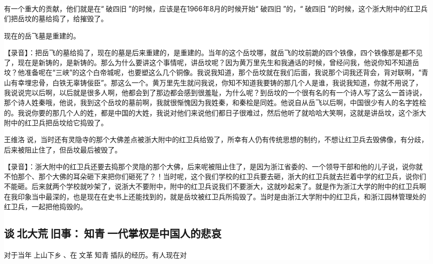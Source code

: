   有一个重大的贡献，他们就是在“
  <ok href="/term/43574">
   破四旧
  </ok>
  ”的时候，应该是在1966年8月的时候开始“
  <ok href="/term/43574">
   破四旧
  </ok>
  ”的，“
  <ok href="/term/43574">
   破四旧
  </ok>
  ”的时候，这个浙大附中的红卫兵们把岳坟的墓给捣了，给摧毁了。
 </p>
 <p>
  现在的岳飞墓是重建的。
 </p>
 <p>
  【录音】：把岳飞的墓给捣了，现在的墓是后来重建的，是重建的。当年的这个岳坟哪，就岳飞的坟前跪的四个铁像，四个铁像那是都不见了，现在是新铸的，是新铸的。那么为什么要讲这个事情呢，讲岳坟呢？因为黄万里先生和我通话的时候，曾经问我，他说你知不知道岳坟？他准备呢在“三峡”的这个白帝城呢，也要塑这么几个铜像。我说我知道，那个岳坟就在我们后面，我说那个词我还背会，背对联啊，“青山有幸埋忠骨，白铁无辜铸佞臣”。那这么一个。黄万里先生就问我说，你知不知道我要铸的那几个人是谁，我说我知道，你就不用说了，我说说完以后啊，以后就是很多人啊，他都会到了那边都会感到很羞耻，为什么呢？到岳坟的一个很有名的有一个诗人写了这么一首诗说，那个诗人姓秦哦，他说，我到这个岳坟的墓前啊，我就很惭愧因为我姓秦，和秦桧是同姓。他说自从岳飞以后啊，中国很少有人的名字姓桧的。我说你要的那几个人的姓，都是中国的大姓，我说对他们来说他们都日子很难过，然后他听了就哈哈大笑啊，这就是讲岳坟，这个浙大附中的红卫兵把岳坟给它捣毁了。
 </p>
 <div class="AD_Embed__Wrap-sc-1xslmin-0 igMuqX module desktop">
  <div>
  </div>
 </div>
 <p>
  <ok href="/term/2282">
   王维洛
  </ok>
  说，当时还有灵隐寺的那个大佛差点被浙大附中的红卫兵给毁了，所幸有人仍有传统思想的制约，不想让红卫兵去毁佛像，有分歧，后来被阻止住了，但岳坟最后被毁了。
 </p>
 <p>
  【录音】：浙大附中的红卫兵还要去捣那个灵隐的那个大佛，后来呢被阻止住了，是因为浙江省委的、一个领导干部和他的儿子说，说你就不怕那个、那个大佛的耳朵砸下来把你们砸死了？！当时呢，这个我们学校的红卫兵要去砸，浙大的红卫兵就去拦着中学的红卫兵，说你们不能砸。后来就两个学校就吵架了，说浙大不要附中，附中的红卫兵说我们不要浙大，这就吵起来了。就是作为浙江大学的附中的红卫兵啊在我印象当中最深的，也是现在在史书上还能找到的，就是岳坟被红卫兵所捣毁了。当时是由浙江大学附中的红卫兵，和浙江园林管理处的红卫兵，一起把他捣毁的。
 </p>
 <h2>
  谈
  <ok href="/term/573698">
   北大荒
  </ok>
  旧事：
  <ok href="/term/47834">
   知青
  </ok>
  一代掌权是中国人的悲哀
 </h2>
 <p>
  对于当年
  <ok href="/term/8527">
   上山下乡
  </ok>
  、在
  <ok href="/term/3322">
   文革
  </ok>
  <ok href="/term/47834">
   知青
  </ok>
  插队的经历。有人现在对
  <ok href="/term/3322">